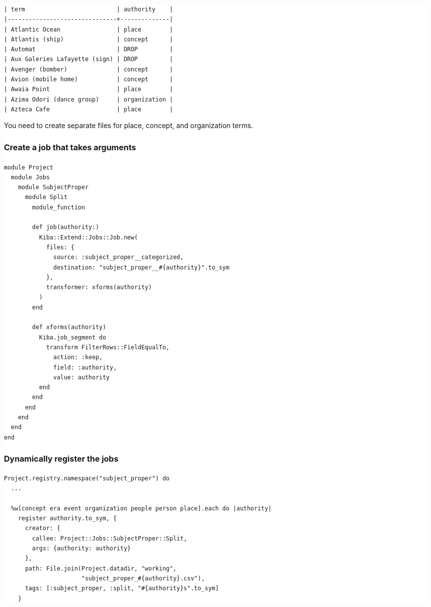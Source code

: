 ~~~
| term                          | authority    |
|-------------------------------+--------------|
| Atlantic Ocean                | place        |
| Atlantis (ship)               | concept      |
| Automat                       | DROP         |
| Aux Galeries Lafayette (sign) | DROP         |
| Avenger (bomber)              | concept      |
| Avion (mobile home)           | concept      |
| Awaia Point                   | place        |
| Azima Odori (dance group)     | organization |
| Azteca Cafe                   | place        |
~~~

You need to create separate files for place, concept, and organization terms.

### Create a job that takes arguments

~~~
module Project
  module Jobs
    module SubjectProper
      module Split
        module_function

        def job(authority:)
          Kiba::Extend::Jobs::Job.new(
            files: {
              source: :subject_proper__categorized,
              destination: "subject_proper__#{authority}".to_sym
            },
            transformer: xforms(authority)
          )
        end

        def xforms(authority)
          Kiba.job_segment do
            transform FilterRows::FieldEqualTo,
              action: :keep,
              field: :authority,
              value: authority
          end
        end
      end
    end
  end
end
~~~

### Dynamically register the jobs

~~~
Project.registry.namespace("subject_proper") do
  ...

  %w[concept era event organization people person place].each do |authority|
    register authority.to_sym, {
      creator: {
        callee: Project::Jobs::SubjectProper::Split,
        args: {authority: authority}
      },
      path: File.join(Project.datadir, "working",
                      "subject_proper_#{authority}.csv"),
      tags: [:subject_proper, :split, "#{authority}s".to_sym]
    }
~~~